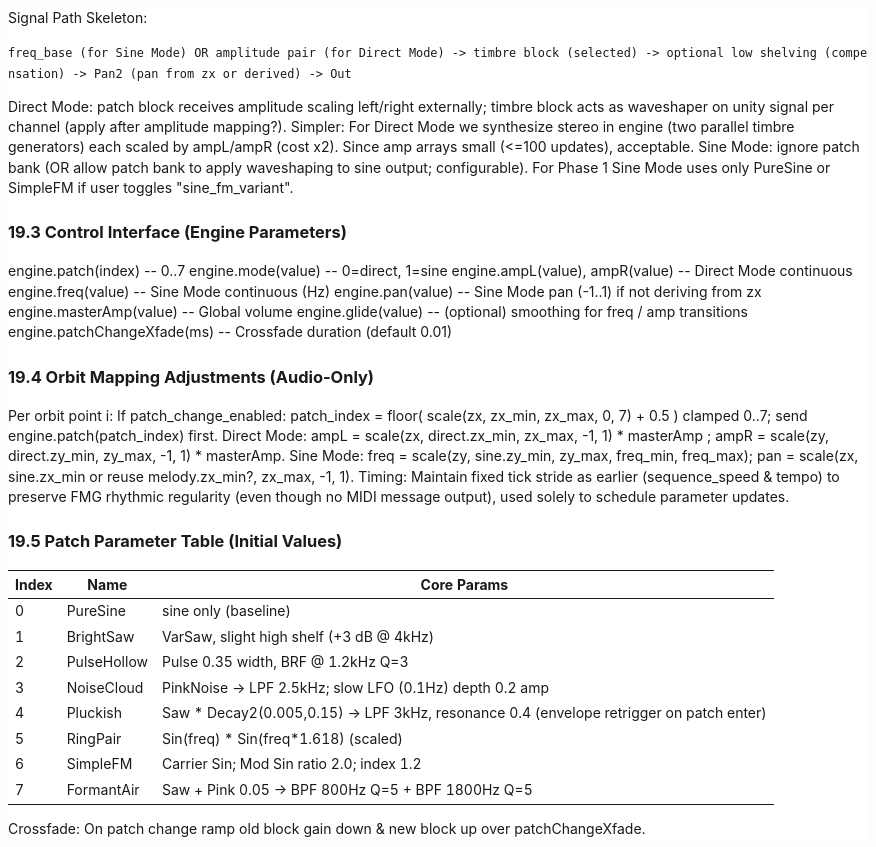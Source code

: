 Signal Path Skeleton:
```
freq_base (for Sine Mode) OR amplitude pair (for Direct Mode) -> timbre block (selected) -> optional low shelving (compensation) -> Pan2 (pan from zx or derived) -> Out
```
Direct Mode: patch block receives amplitude scaling left/right externally; timbre block acts as waveshaper on unity signal per channel (apply after amplitude mapping?). Simpler: For Direct Mode we synthesize stereo in engine (two parallel timbre generators) each scaled by ampL/ampR (cost x2). Since amp arrays small (<=100 updates), acceptable.
Sine Mode: ignore patch bank (OR allow patch bank to apply waveshaping to sine output; configurable). For Phase 1 Sine Mode uses only PureSine or SimpleFM if user toggles "sine_fm_variant".

### 19.3 Control Interface (Engine Parameters)
engine.patch(index)              -- 0..7
engine.mode(value)               -- 0=direct, 1=sine
engine.ampL(value), ampR(value)  -- Direct Mode continuous
engine.freq(value)               -- Sine Mode continuous (Hz)
engine.pan(value)                -- Sine Mode pan (-1..1) if not deriving from zx
engine.masterAmp(value)          -- Global volume
engine.glide(value)              -- (optional) smoothing for freq / amp transitions
engine.patchChangeXfade(ms)      -- Crossfade duration (default 0.01)

### 19.4 Orbit Mapping Adjustments (Audio-Only)
Per orbit point i:
If patch_change_enabled: patch_index = floor( scale(zx, zx_min, zx_max, 0, 7) + 0.5 ) clamped 0..7; send engine.patch(patch_index) first.
Direct Mode: ampL = scale(zx, direct.zx_min, zx_max, -1, 1) * masterAmp ; ampR = scale(zy, direct.zy_min, zy_max, -1, 1) * masterAmp.
Sine Mode: freq = scale(zy, sine.zy_min, zy_max, freq_min, freq_max); pan = scale(zx, sine.zx_min or reuse melody.zx_min?, zx_max, -1, 1).
Timing: Maintain fixed tick stride as earlier (sequence_speed & tempo) to preserve FMG rhythmic regularity (even though no MIDI message output), used solely to schedule parameter updates.

### 19.5 Patch Parameter Table (Initial Values)
| Index | Name         | Core Params |
|-------|--------------|-------------|
| 0 | PureSine    | sine only (baseline) |
| 1 | BrightSaw   | VarSaw, slight high shelf (+3 dB @ 4kHz) |
| 2 | PulseHollow | Pulse 0.35 width, BRF @ 1.2kHz Q=3 |
| 3 | NoiseCloud  | PinkNoise -> LPF 2.5kHz; slow LFO (0.1Hz) depth 0.2 amp |
| 4 | Pluckish    | Saw * Decay2(0.005,0.15) -> LPF 3kHz, resonance 0.4 (envelope retrigger on patch enter) |
| 5 | RingPair    | Sin(freq) * Sin(freq*1.618) (scaled) |
| 6 | SimpleFM    | Carrier Sin; Mod Sin ratio 2.0; index 1.2 |
| 7 | FormantAir  | Saw + Pink 0.05 -> BPF 800Hz Q=5 + BPF 1800Hz Q=5 |

Crossfade: On patch change ramp old block gain down & new block up over patchChangeXfade.
